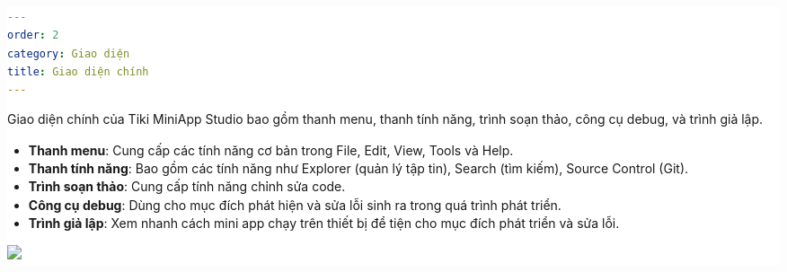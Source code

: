 ```yaml
---
order: 2
category: Giao diện
title: Giao diện chính
---
```


Giao diện chính của Tiki MiniApp Studio bao gồm thanh menu, thanh tính năng, trình soạn thảo, công cụ debug, và trình giả lập.

* **Thanh menu**: Cung cấp các tính năng cơ bản trong File, Edit, View, Tools và Help.
* **Thanh tính năng**: Bao gồm các tính năng như Explorer (quản lý tập tin), Search (tìm kiếm), Source Control (Git).
* **Trình soạn thảo**: Cung cấp tính năng chỉnh sửa code.
* **Công cụ debug**: Dùng cho mục đích phát hiện và sửa lỗi sinh ra trong quá trình phát triển.
* **Trình giả lập**: Xem nhanh cách mini app chạy trên thiết bị để tiện cho mục đích phát triển và sửa lỗi.

<img src="https://salt.tikicdn.com/ts/social/99/ff/b3/8d60a4e8acce5ef5472d1105ce475067.jpg" width="100%" />
